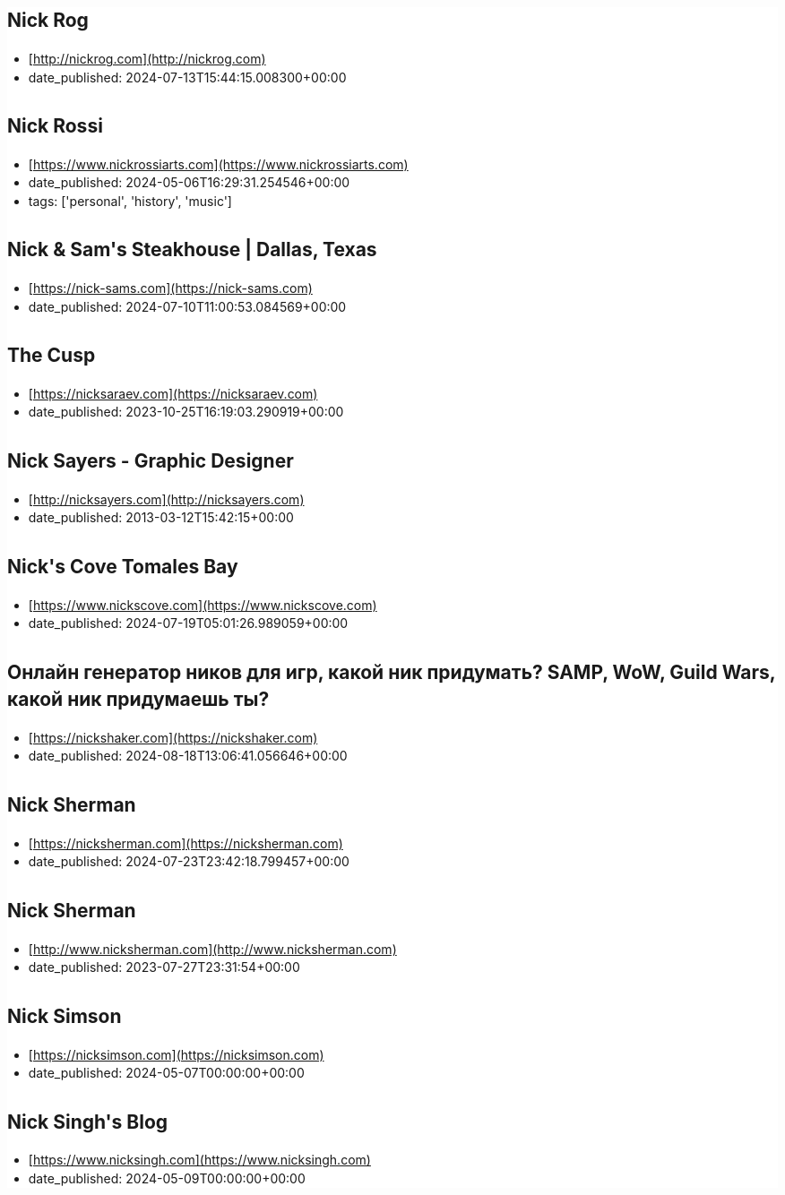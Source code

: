  ## Nick Rog
 - [http://nickrog.com](http://nickrog.com)
 - date_published: 2024-07-13T15:44:15.008300+00:00

 ## Nick Rossi
 - [https://www.nickrossiarts.com](https://www.nickrossiarts.com)
 - date_published: 2024-05-06T16:29:31.254546+00:00
 - tags: ['personal', 'history', 'music']

 ## Nick & Sam's Steakhouse | Dallas, Texas
 - [https://nick-sams.com](https://nick-sams.com)
 - date_published: 2024-07-10T11:00:53.084569+00:00

 ## The Cusp
 - [https://nicksaraev.com](https://nicksaraev.com)
 - date_published: 2023-10-25T16:19:03.290919+00:00

 ## Nick Sayers - Graphic Designer
 - [http://nicksayers.com](http://nicksayers.com)
 - date_published: 2013-03-12T15:42:15+00:00

 ## Nick's Cove Tomales Bay
 - [https://www.nickscove.com](https://www.nickscove.com)
 - date_published: 2024-07-19T05:01:26.989059+00:00

 ## Онлайн генератор ников для игр, какой ник придумать? SAMP, WoW, Guild Wars, какой ник придумаешь ты?
 - [https://nickshaker.com](https://nickshaker.com)
 - date_published: 2024-08-18T13:06:41.056646+00:00

 ## Nick Sherman
 - [https://nicksherman.com](https://nicksherman.com)
 - date_published: 2024-07-23T23:42:18.799457+00:00

 ## Nick Sherman
 - [http://www.nicksherman.com](http://www.nicksherman.com)
 - date_published: 2023-07-27T23:31:54+00:00

 ## Nick Simson
 - [https://nicksimson.com](https://nicksimson.com)
 - date_published: 2024-05-07T00:00:00+00:00

 ## Nick Singh's Blog
 - [https://www.nicksingh.com](https://www.nicksingh.com)
 - date_published: 2024-05-09T00:00:00+00:00
